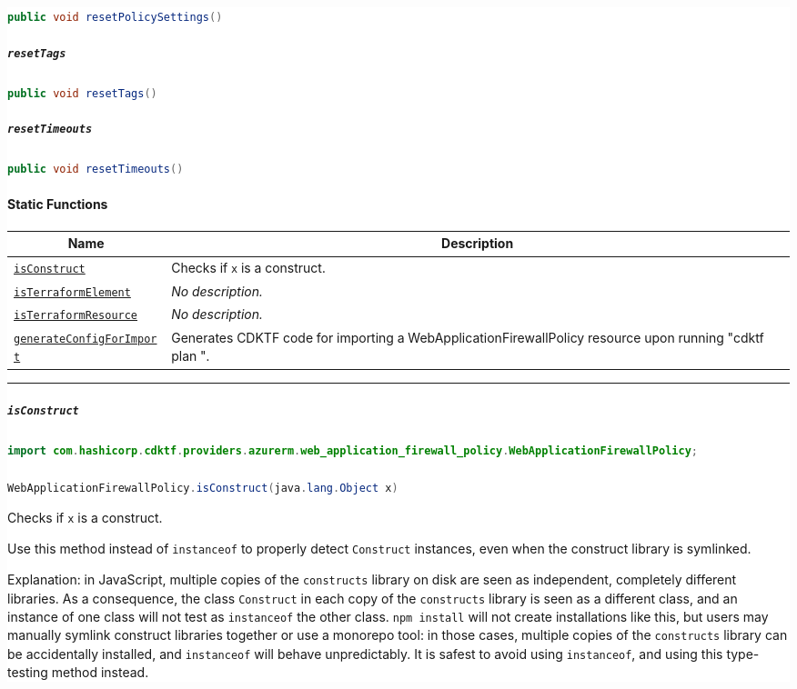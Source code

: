 ```java
public void resetPolicySettings()
```

##### `resetTags` <a name="resetTags" id="@cdktf/provider-azurerm.webApplicationFirewallPolicy.WebApplicationFirewallPolicy.resetTags"></a>

```java
public void resetTags()
```

##### `resetTimeouts` <a name="resetTimeouts" id="@cdktf/provider-azurerm.webApplicationFirewallPolicy.WebApplicationFirewallPolicy.resetTimeouts"></a>

```java
public void resetTimeouts()
```

#### Static Functions <a name="Static Functions" id="Static Functions"></a>

| **Name** | **Description** |
| --- | --- |
| <code><a href="#@cdktf/provider-azurerm.webApplicationFirewallPolicy.WebApplicationFirewallPolicy.isConstruct">isConstruct</a></code> | Checks if `x` is a construct. |
| <code><a href="#@cdktf/provider-azurerm.webApplicationFirewallPolicy.WebApplicationFirewallPolicy.isTerraformElement">isTerraformElement</a></code> | *No description.* |
| <code><a href="#@cdktf/provider-azurerm.webApplicationFirewallPolicy.WebApplicationFirewallPolicy.isTerraformResource">isTerraformResource</a></code> | *No description.* |
| <code><a href="#@cdktf/provider-azurerm.webApplicationFirewallPolicy.WebApplicationFirewallPolicy.generateConfigForImport">generateConfigForImport</a></code> | Generates CDKTF code for importing a WebApplicationFirewallPolicy resource upon running "cdktf plan <stack-name>". |

---

##### `isConstruct` <a name="isConstruct" id="@cdktf/provider-azurerm.webApplicationFirewallPolicy.WebApplicationFirewallPolicy.isConstruct"></a>

```java
import com.hashicorp.cdktf.providers.azurerm.web_application_firewall_policy.WebApplicationFirewallPolicy;

WebApplicationFirewallPolicy.isConstruct(java.lang.Object x)
```

Checks if `x` is a construct.

Use this method instead of `instanceof` to properly detect `Construct`
instances, even when the construct library is symlinked.

Explanation: in JavaScript, multiple copies of the `constructs` library on
disk are seen as independent, completely different libraries. As a
consequence, the class `Construct` in each copy of the `constructs` library
is seen as a different class, and an instance of one class will not test as
`instanceof` the other class. `npm install` will not create installations
like this, but users may manually symlink construct libraries together or
use a monorepo tool: in those cases, multiple copies of the `constructs`
library can be accidentally installed, and `instanceof` will behave
unpredictably. It is safest to avoid using `instanceof`, and using
this type-testing method instead.
